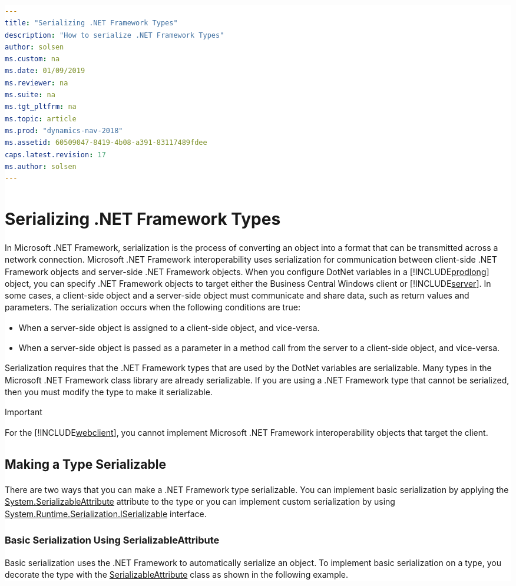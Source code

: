```yaml
---
title: "Serializing .NET Framework Types"
description: "How to serialize .NET Framework Types"
author: solsen
ms.custom: na
ms.date: 01/09/2019
ms.reviewer: na
ms.suite: na
ms.tgt_pltfrm: na
ms.topic: article
ms.prod: "dynamics-nav-2018"
ms.assetid: 60509047-8419-4b08-a391-83117489fdee
caps.latest.revision: 17
ms.author: solsen
---
```


# Serializing .NET Framework Types

In Microsoft .NET Framework, serialization is the process of converting an object into a format that can be transmitted across a network connection. Microsoft .NET Framework interoperability uses serialization for communication between client-side .NET Framework objects and server-side .NET Framework objects. When you configure DotNet variables in a [!INCLUDE[prodlong](includes/prodlong.md)] object, you can specify .NET Framework objects to target either the Business Central Windows client or [!INCLUDE[server](includes/server.md)]. In some cases, a client-side object and a server-side object must communicate and share data, such as return values and parameters. The serialization occurs when the following conditions are true:  

- When a server-side object is assigned to a client-side object, and vice-versa.  

- When a server-side object is passed as a parameter in a method call from the server to a client-side object, and vice-versa.  

Serialization requires that the .NET Framework types that are used by the DotNet variables are serializable. Many types in the Microsoft .NET Framework class library are already serializable. If you are using a .NET Framework type that cannot be serialized, then you must modify the type to make it serializable.  


> [!IMPORTANT]  
>  For the [!INCLUDE[webclient](includes/webclient.md)], you cannot implement Microsoft .NET Framework interoperability objects that target the client.  

## Making a Type Serializable  
There are two ways that you can make a .NET Framework type serializable. You can implement basic serialization by applying the [System.SerializableAttribute](http://go.microsoft.com/fwlink/?LinkID=262177) attribute to the type or you can implement custom serialization by using [System.Runtime.Serialization.ISerializable](http://go.microsoft.com/fwlink/?LinkID=262178) interface.  

### Basic Serialization Using SerializableAttribute  
Basic serialization uses the .NET Framework to automatically serialize an object. To implement basic serialization on a type, you decorate the type with the [SerializableAttribute](http://go.microsoft.com/fwlink/?LinkID=262177) class as shown in the following example.  
